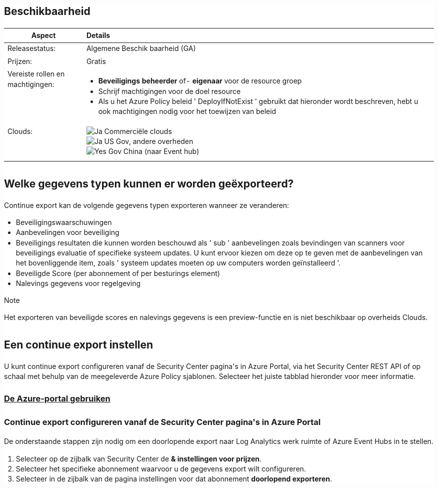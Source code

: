 
## <a name="availability"></a>Beschikbaarheid

|Aspect|Details|
|----|:----|
|Releasestatus:|Algemene Beschik baarheid (GA)|
|Prijzen:|Gratis|
|Vereiste rollen en machtigingen:|<ul><li>**Beveiligings beheerder** of- **eigenaar** voor de resource groep</li><li>Schrijf machtigingen voor de doel resource</li><li>Als u het Azure Policy beleid ' DeployIfNotExist ' gebruikt dat hieronder wordt beschreven, hebt u ook machtigingen nodig voor het toewijzen van beleid</li></ul>|
|Clouds:|![Ja](./media/icons/yes-icon.png) Commerciële clouds<br>![Ja](./media/icons/yes-icon.png) US Gov, andere overheden<br>![Yes](./media/icons/yes-icon.png) Gov China (naar Event hub)|
|||


## <a name="what-data-types-can-be-exported"></a>Welke gegevens typen kunnen er worden geëxporteerd?

Continue export kan de volgende gegevens typen exporteren wanneer ze veranderen:

- Beveiligingswaarschuwingen
- Aanbevelingen voor beveiliging 
- Beveiligings resultaten die kunnen worden beschouwd als ' sub ' aanbevelingen zoals bevindingen van scanners voor beveiligings evaluatie of specifieke systeem updates. U kunt ervoor kiezen om deze op te geven met de aanbevelingen van het bovenliggende item, zoals ' systeem updates moeten op uw computers worden geïnstalleerd '.
- Beveiligde Score (per abonnement of per besturings element)
- Nalevings gegevens voor regelgeving

> [!NOTE]
> Het exporteren van beveiligde scores en nalevings gegevens is een preview-functie en is niet beschikbaar op overheids Clouds. 

## <a name="set-up-a-continuous-export"></a>Een continue export instellen 

U kunt continue export configureren vanaf de Security Center pagina's in Azure Portal, via het Security Center REST API of op schaal met behulp van de meegeleverde Azure Policy sjablonen. Selecteer het juiste tabblad hieronder voor meer informatie.

### <a name="use-the-azure-portal"></a>[**De Azure-portal gebruiken**](#tab/azure-portal)

### <a name="configure-continuous-export-from-the-security-center-pages-in-azure-portal"></a>Continue export configureren vanaf de Security Center pagina's in Azure Portal

De onderstaande stappen zijn nodig om een doorlopende export naar Log Analytics werk ruimte of Azure Event Hubs in te stellen.

1. Selecteer op de zijbalk van Security Center de **& instellingen voor prijzen**.
1. Selecteer het specifieke abonnement waarvoor u de gegevens export wilt configureren.
1. Selecteer in de zijbalk van de pagina instellingen voor dat abonnement **doorlopend exporteren**.
